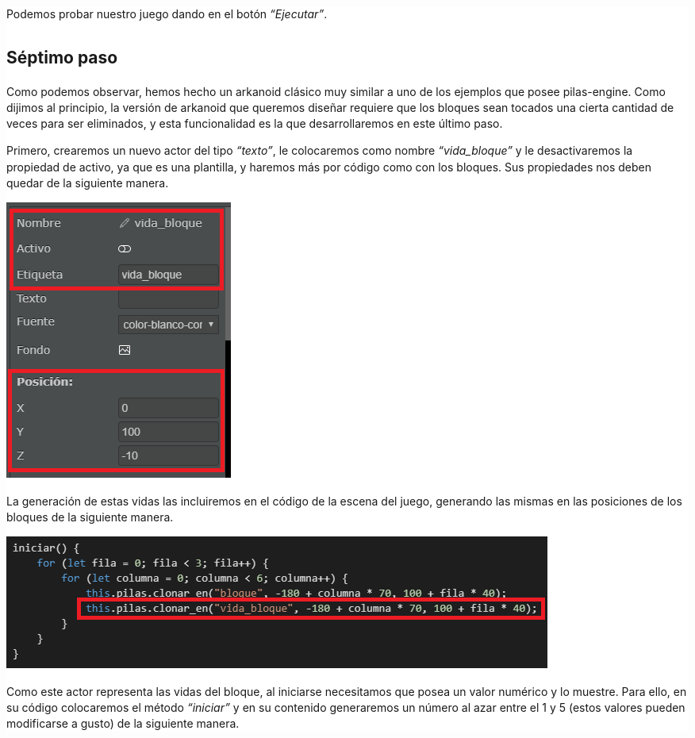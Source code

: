 Podemos probar nuestro juego dando en el botón *“Ejecutar”*.

## Séptimo paso

Como podemos observar, hemos hecho un arkanoid clásico muy similar a uno de los
ejemplos que posee pilas-engine. Como dijimos al principio, la versión de
arkanoid que queremos diseñar requiere que los bloques sean tocados una cierta
cantidad de veces para ser eliminados, y esta funcionalidad es la que
desarrollaremos en este último paso.

Primero, crearemos un nuevo actor del tipo *“texto”*, le colocaremos como
nombre *“vida\_bloque”* y le desactivaremos la propiedad de activo, ya que es
una plantilla, y haremos más por código como con los bloques. Sus propiedades
nos deben quedar de la siguiente manera.

![](/assets/tutoriales/arkanoid/image19.png)

La generación de estas vidas las incluiremos en el código de la escena del
juego, generando las mismas en las posiciones de los bloques de la siguiente
manera.

![](/assets/tutoriales/arkanoid/image1.png)

Como este actor representa las vidas del bloque, al iniciarse necesitamos que
posea un valor numérico y lo muestre. Para ello, en su código colocaremos el
método *“iniciar”* y en su contenido generaremos un número al azar entre el 1 y
5 (estos valores pueden modificarse a gusto) de la siguiente manera.
